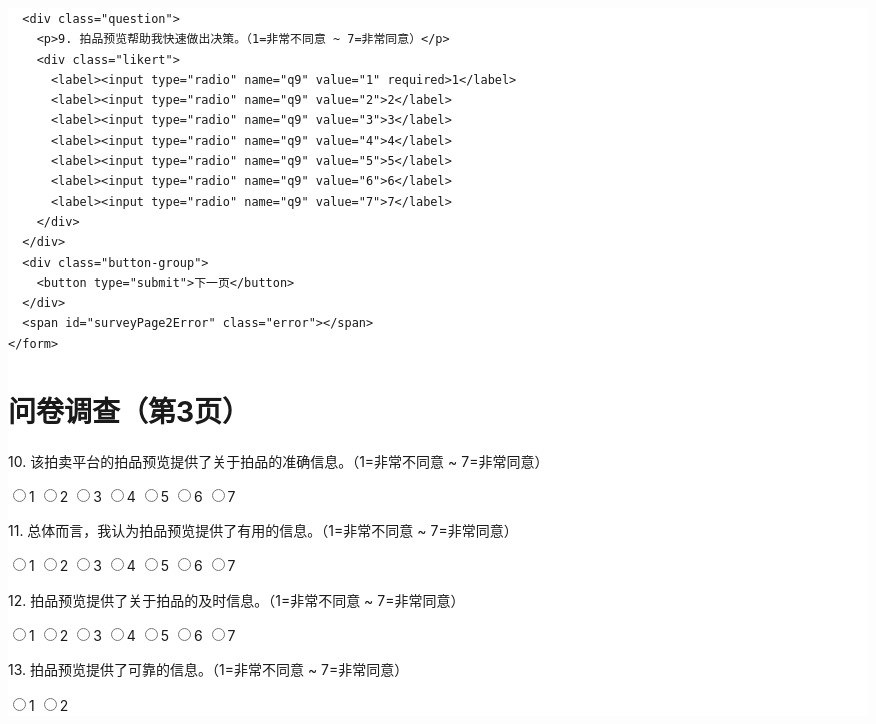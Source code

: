       <div class="question">
        <p>9. 拍品预览帮助我快速做出决策。（1=非常不同意 ~ 7=非常同意）</p>
        <div class="likert">
          <label><input type="radio" name="q9" value="1" required>1</label>
          <label><input type="radio" name="q9" value="2">2</label>
          <label><input type="radio" name="q9" value="3">3</label>
          <label><input type="radio" name="q9" value="4">4</label>
          <label><input type="radio" name="q9" value="5">5</label>
          <label><input type="radio" name="q9" value="6">6</label>
          <label><input type="radio" name="q9" value="7">7</label>
        </div>
      </div>
      <div class="button-group">
        <button type="submit">下一页</button>
      </div>
      <span id="surveyPage2Error" class="error"></span>
    </form>
  </div>
  
  
  <div id="page7" class="container page">
    <h1>问卷调查（第3页）</h1>
    <form id="surveyPage3">
      <div class="question">
        <p>10. 该拍卖平台的拍品预览提供了关于拍品的准确信息。（1=非常不同意 ~ 7=非常同意）</p>
        <div class="likert">
          <label><input type="radio" name="q10" value="1" required>1</label>
          <label><input type="radio" name="q10" value="2">2</label>
          <label><input type="radio" name="q10" value="3">3</label>
          <label><input type="radio" name="q10" value="4">4</label>
          <label><input type="radio" name="q10" value="5">5</label>
          <label><input type="radio" name="q10" value="6">6</label>
          <label><input type="radio" name="q10" value="7">7</label>
        </div>
      </div>
      <div class="question">
        <p>11. 总体而言，我认为拍品预览提供了有用的信息。（1=非常不同意 ~ 7=非常同意）</p>
        <div class="likert">
          <label><input type="radio" name="q11" value="1" required>1</label>
          <label><input type="radio" name="q11" value="2">2</label>
          <label><input type="radio" name="q11" value="3">3</label>
          <label><input type="radio" name="q11" value="4">4</label>
          <label><input type="radio" name="q11" value="5">5</label>
          <label><input type="radio" name="q11" value="6">6</label>
          <label><input type="radio" name="q11" value="7">7</label>
        </div>
      </div>
      <div class="question">
        <p>12. 拍品预览提供了关于拍品的及时信息。（1=非常不同意 ~ 7=非常同意）</p>
        <div class="likert">
          <label><input type="radio" name="q12" value="1" required>1</label>
          <label><input type="radio" name="q12" value="2">2</label>
          <label><input type="radio" name="q12" value="3">3</label>
          <label><input type="radio" name="q12" value="4">4</label>
          <label><input type="radio" name="q12" value="5">5</label>
          <label><input type="radio" name="q12" value="6">6</label>
          <label><input type="radio" name="q12" value="7">7</label>
        </div>
      </div>
      <div class="question">
        <p>13. 拍品预览提供了可靠的信息。（1=非常不同意 ~ 7=非常同意）</p>
        <div class="likert">
          <label><input type="radio" name="q13" value="1" required>1</label>
          <label><input type="radio" name="q13" value="2">2</label>